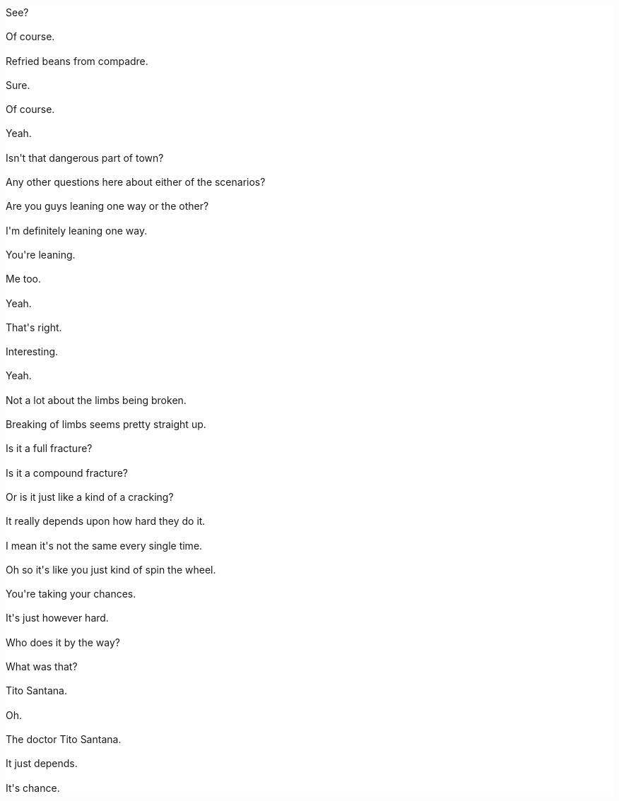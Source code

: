 See?

Of course.

Refried beans from compadre.

Sure.

Of course.

Yeah.

Isn't that dangerous part of town?

Any other questions here about either of the scenarios?

Are you guys leaning one way or the other?

I'm definitely leaning one way.

You're leaning.

Me too.

Yeah.

That's right.

Interesting.

Yeah.

Not a lot about the limbs being broken.

Breaking of limbs seems pretty straight up.

Is it a full fracture?

Is it a compound fracture?

Or is it just like a kind of a cracking?

It really depends upon how hard they do it.

I mean it's not the same every single time.

Oh so it's like you just kind of spin the wheel.

You're taking your chances.

It's just however hard.

Who does it by the way?

What was that?

Tito Santana.

Oh.

The doctor Tito Santana.

It just depends.

It's chance.
